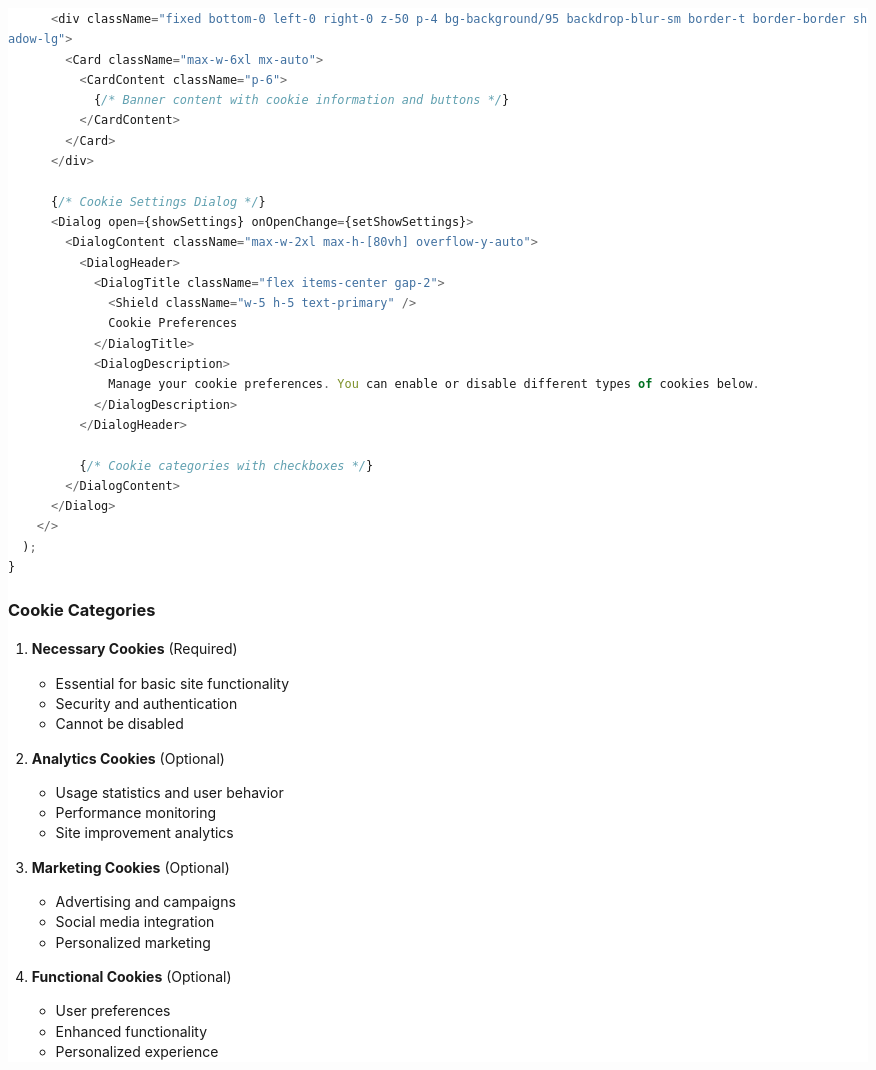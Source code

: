 ```typescript
      <div className="fixed bottom-0 left-0 right-0 z-50 p-4 bg-background/95 backdrop-blur-sm border-t border-border shadow-lg">
        <Card className="max-w-6xl mx-auto">
          <CardContent className="p-6">
            {/* Banner content with cookie information and buttons */}
          </CardContent>
        </Card>
      </div>

      {/* Cookie Settings Dialog */}
      <Dialog open={showSettings} onOpenChange={setShowSettings}>
        <DialogContent className="max-w-2xl max-h-[80vh] overflow-y-auto">
          <DialogHeader>
            <DialogTitle className="flex items-center gap-2">
              <Shield className="w-5 h-5 text-primary" />
              Cookie Preferences
            </DialogTitle>
            <DialogDescription>
              Manage your cookie preferences. You can enable or disable different types of cookies below.
            </DialogDescription>
          </DialogHeader>

          {/* Cookie categories with checkboxes */}
        </DialogContent>
      </Dialog>
    </>
  );
}
```

### **Cookie Categories**
1. **Necessary Cookies** (Required)
   - Essential for basic site functionality
   - Security and authentication
   - Cannot be disabled

2. **Analytics Cookies** (Optional)
   - Usage statistics and user behavior
   - Performance monitoring
   - Site improvement analytics

3. **Marketing Cookies** (Optional)
   - Advertising and campaigns
   - Social media integration
   - Personalized marketing

4. **Functional Cookies** (Optional)
   - User preferences
   - Enhanced functionality
   - Personalized experience
